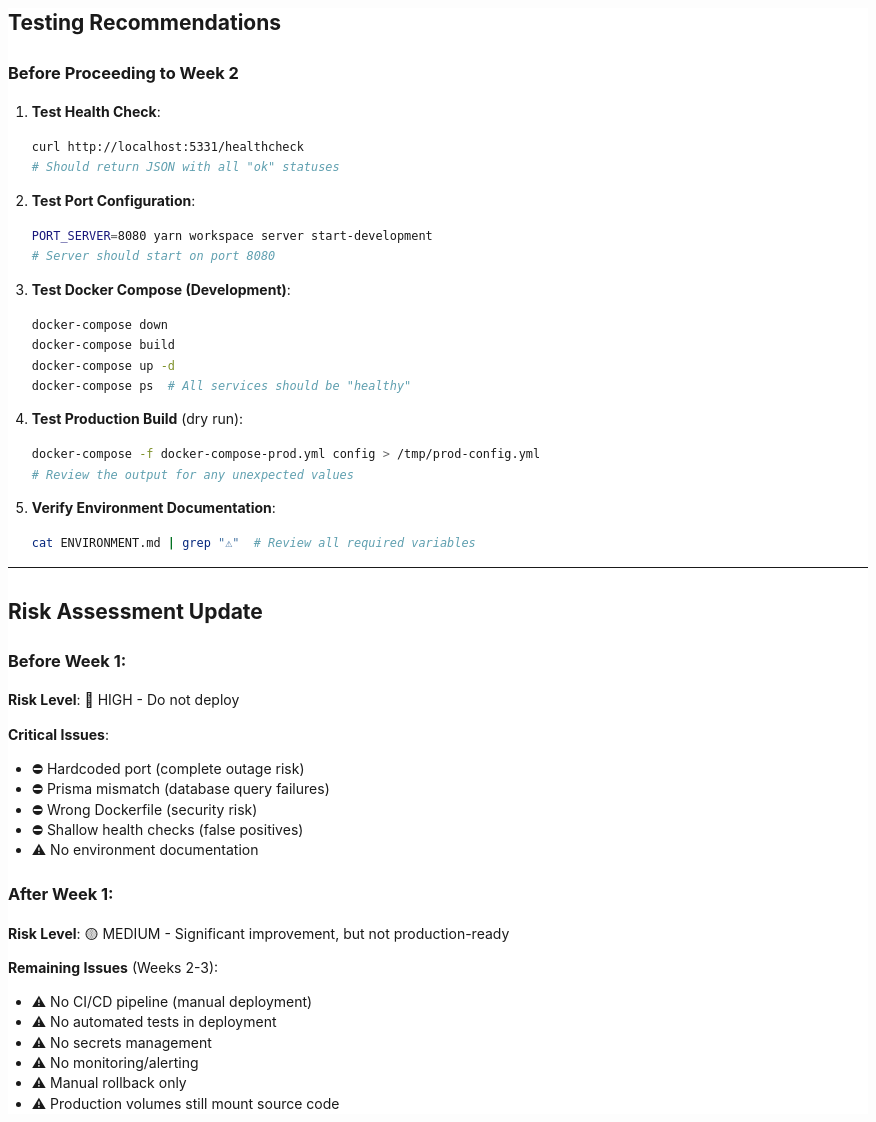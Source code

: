 ## Testing Recommendations

### Before Proceeding to Week 2

1. **Test Health Check**:
   ```bash
   curl http://localhost:5331/healthcheck
   # Should return JSON with all "ok" statuses
   ```

2. **Test Port Configuration**:
   ```bash
   PORT_SERVER=8080 yarn workspace server start-development
   # Server should start on port 8080
   ```

3. **Test Docker Compose (Development)**:
   ```bash
   docker-compose down
   docker-compose build
   docker-compose up -d
   docker-compose ps  # All services should be "healthy"
   ```

4. **Test Production Build** (dry run):
   ```bash
   docker-compose -f docker-compose-prod.yml config > /tmp/prod-config.yml
   # Review the output for any unexpected values
   ```

5. **Verify Environment Documentation**:
   ```bash
   cat ENVIRONMENT.md | grep "⚠️"  # Review all required variables
   ```

---

## Risk Assessment Update

### Before Week 1:
**Risk Level**: 🔴 HIGH - Do not deploy

**Critical Issues**:
- ⛔ Hardcoded port (complete outage risk)
- ⛔ Prisma mismatch (database query failures)
- ⛔ Wrong Dockerfile (security risk)
- ⛔ Shallow health checks (false positives)
- ⚠️ No environment documentation

### After Week 1:
**Risk Level**: 🟡 MEDIUM - Significant improvement, but not production-ready

**Remaining Issues** (Weeks 2-3):
- ⚠️ No CI/CD pipeline (manual deployment)
- ⚠️ No automated tests in deployment
- ⚠️ No secrets management
- ⚠️ No monitoring/alerting
- ⚠️ Manual rollback only
- ⚠️ Production volumes still mount source code
